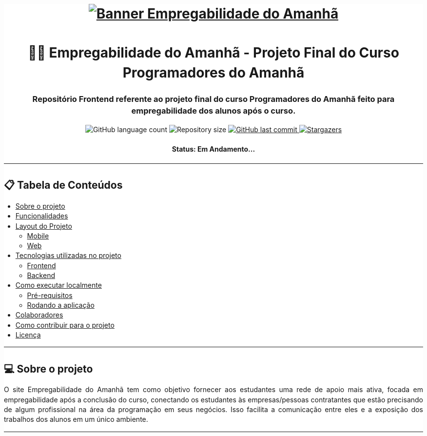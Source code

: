 <h1 align="center">
    <a href="#"><img alt="Banner Empregabilidade do Amanhã" title="Empregabilidade do Amanhã" src="https://i.imgur.com/KHGBHF5.png" /></a>
</h1>

<h1 align="center">👨‍💻 Empregabilidade do Amanhã - Projeto Final do Curso Programadores do Amanhã</h1>

<h3 align="center">Repositório Frontend referente ao projeto final do curso Programadores do Amanhã feito para empregabilidade dos alunos após o curso.</h3>

<div align="center">
  <img alt="GitHub language count" src="https://img.shields.io/github/languages/count/mathfm/frontend-serviceMate?color=34032B">

  <img alt="Repository size" src="https://img.shields.io/github/repo-size/mathfm/frontend-serviceMate?color=34032B">
  
  <a href="https://github.com/mathfm/frontend-serviceMate/commits/main">
    <img alt="GitHub last commit" src="https://img.shields.io/github/last-commit/mathfm/frontend-serviceMate?color=34032B">
  </a>
  
   <a href="https://github.com/mathfm/frontend-serviceMate/stargazers">
    <img alt="Stargazers" src="https://img.shields.io/github/stars/mathfm/frontend-serviceMate?style=social">
  </a>
</div>

<h4 align="center">
   Status: Em Andamento...
</h4>

---

## 📋 Tabela de Conteúdos
- [Sobre o projeto](#-sobre-o-projeto)
- [Funcionalidades](#️-funcionalidades)
- [Layout do Projeto](#-layout-do-projeto)
  - [Mobile](#-mobile)
  - [Web](#️-web)
- [Tecnologias utilizadas no projeto](#-tecnologias-utilizadas-no-projeto)
  - [Frontend](#frontend)
  - [Backend](#backend)
- [Como executar localmente](#-como-executar-localmente)
  - [Pré-requisitos](#pré-requisitos)
  - [Rodando a aplicação](#-rodando-a-aplicação)
- [Colaboradores](#-colaboradores)
- [Como contribuir para o projeto](#-como-contribuir-para-o-projeto)
- [Licença](#-licença)

---

## 💻 Sobre o projeto

<p align= "justify">O site Empregabilidade do Amanhã tem como objetivo fornecer aos estudantes uma rede de apoio mais ativa, focada em empregabilidade após a conclusão do curso, conectando os estudantes às empresas/pessoas contratantes que estão precisando de algum profissional na área da programação em seus negócios. Isso facilita a comunicação entre eles e a exposição dos trabalhos dos alunos em um único ambiente.</p>

---